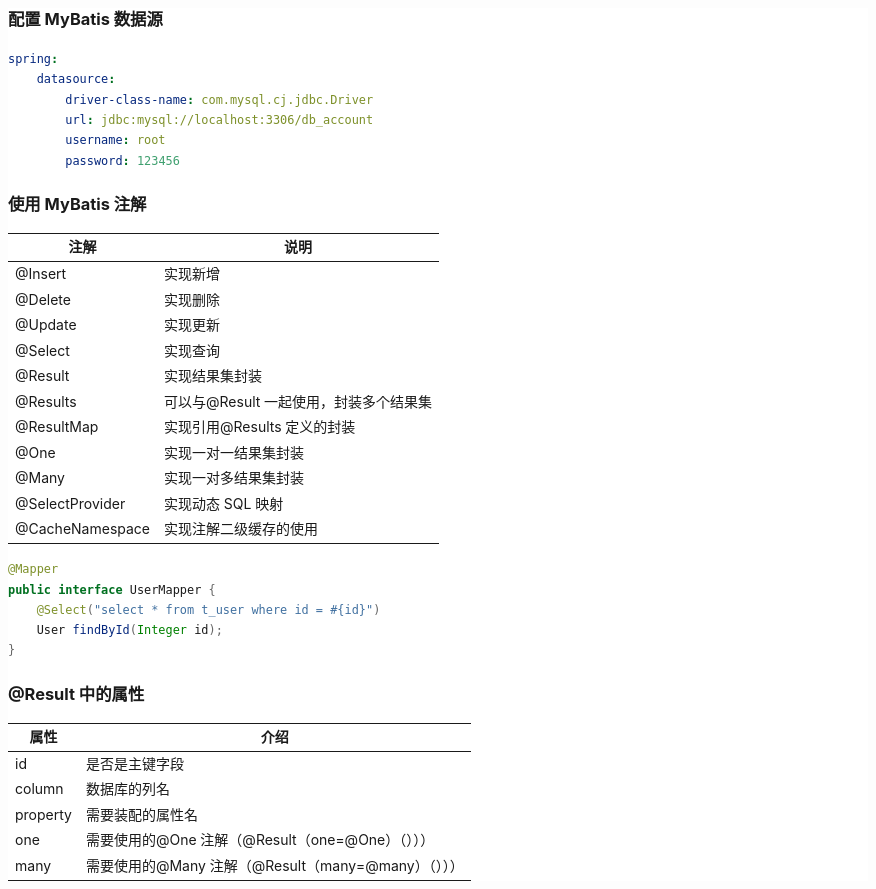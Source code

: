 ### 配置 MyBatis 数据源

```yaml
spring:
    datasource:
        driver-class-name: com.mysql.cj.jdbc.Driver
        url: jdbc:mysql://localhost:3306/db_account
        username: root
        password: 123456
```

### 使用 MyBatis 注解

| 注解            | 说明                                   |
| --------------- | -------------------------------------- |
| @Insert         | 实现新增                               |
| @Delete         | 实现删除                               |
| @Update         | 实现更新                               |
| @Select         | 实现查询                               |
| @Result         | 实现结果集封装                         |
| @Results        | 可以与@Result 一起使用，封装多个结果集 |
| @ResultMap      | 实现引用@Results 定义的封装            |
| @One            | 实现一对一结果集封装                   |
| @Many           | 实现一对多结果集封装                   |
| @SelectProvider | 实现动态 SQL 映射                      |
| @CacheNamespace | 实现注解二级缓存的使用                 |

```java
@Mapper
public interface UserMapper {
    @Select("select * from t_user where id = #{id}")
    User findById(Integer id);
}
```

### @Result 中的属性

| 属性     | 介绍                                                |
| -------- | --------------------------------------------------- |
| id       | 是否是主键字段                                      |
| column   | 数据库的列名                                        |
| property | 需要装配的属性名                                    |
| one      | 需要使用的@One 注解（@Result（one=@One）（）））    |
| many     | 需要使用的@Many 注解（@Result（many=@many）（））） |
